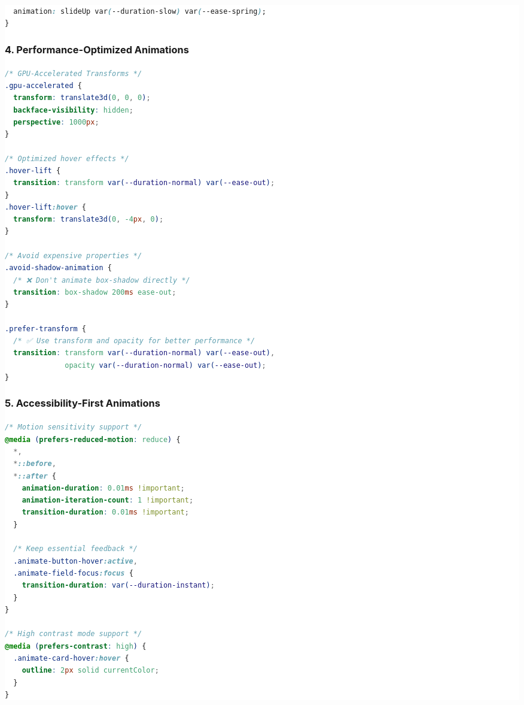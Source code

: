 ```css
  animation: slideUp var(--duration-slow) var(--ease-spring);
}
```

### 4. Performance-Optimized Animations

```css
/* GPU-Accelerated Transforms */
.gpu-accelerated {
  transform: translate3d(0, 0, 0);
  backface-visibility: hidden;
  perspective: 1000px;
}

/* Optimized hover effects */
.hover-lift {
  transition: transform var(--duration-normal) var(--ease-out);
}
.hover-lift:hover {
  transform: translate3d(0, -4px, 0);
}

/* Avoid expensive properties */
.avoid-shadow-animation {
  /* ❌ Don't animate box-shadow directly */
  transition: box-shadow 200ms ease-out;
}

.prefer-transform {
  /* ✅ Use transform and opacity for better performance */
  transition: transform var(--duration-normal) var(--ease-out),
              opacity var(--duration-normal) var(--ease-out);
}
```

### 5. Accessibility-First Animations

```css
/* Motion sensitivity support */
@media (prefers-reduced-motion: reduce) {
  *,
  *::before,
  *::after {
    animation-duration: 0.01ms !important;
    animation-iteration-count: 1 !important;
    transition-duration: 0.01ms !important;
  }
  
  /* Keep essential feedback */
  .animate-button-hover:active,
  .animate-field-focus:focus {
    transition-duration: var(--duration-instant);
  }
}

/* High contrast mode support */
@media (prefers-contrast: high) {
  .animate-card-hover:hover {
    outline: 2px solid currentColor;
  }
}
```

